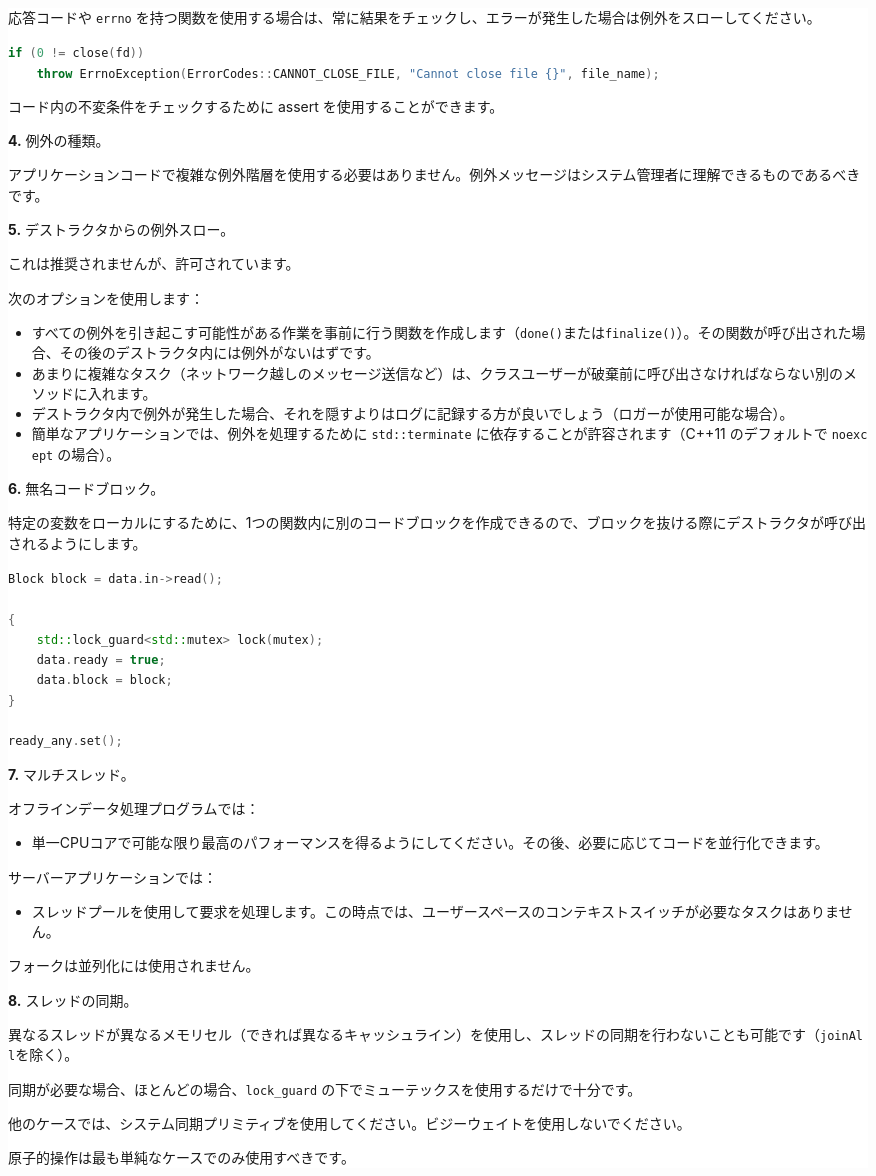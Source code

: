 応答コードや `errno` を持つ関数を使用する場合は、常に結果をチェックし、エラーが発生した場合は例外をスローしてください。

```cpp
if (0 != close(fd))
    throw ErrnoException(ErrorCodes::CANNOT_CLOSE_FILE, "Cannot close file {}", file_name);
```

コード内の不変条件をチェックするために assert を使用することができます。

**4.** 例外の種類。

アプリケーションコードで複雑な例外階層を使用する必要はありません。例外メッセージはシステム管理者に理解できるものであるべきです。

**5.** デストラクタからの例外スロー。

これは推奨されませんが、許可されています。

次のオプションを使用します：

- すべての例外を引き起こす可能性がある作業を事前に行う関数を作成します（`done()`または`finalize()`）。その関数が呼び出された場合、その後のデストラクタ内には例外がないはずです。
- あまりに複雑なタスク（ネットワーク越しのメッセージ送信など）は、クラスユーザーが破棄前に呼び出さなければならない別のメソッドに入れます。
- デストラクタ内で例外が発生した場合、それを隠すよりはログに記録する方が良いでしょう（ロガーが使用可能な場合）。
- 簡単なアプリケーションでは、例外を処理するために `std::terminate` に依存することが許容されます（C++11 のデフォルトで `noexcept` の場合）。

**6.** 無名コードブロック。

特定の変数をローカルにするために、1つの関数内に別のコードブロックを作成できるので、ブロックを抜ける際にデストラクタが呼び出されるようにします。

```cpp
Block block = data.in->read();

{
    std::lock_guard<std::mutex> lock(mutex);
    data.ready = true;
    data.block = block;
}

ready_any.set();
```

**7.** マルチスレッド。

オフラインデータ処理プログラムでは：

- 単一CPUコアで可能な限り最高のパフォーマンスを得るようにしてください。その後、必要に応じてコードを並行化できます。

サーバーアプリケーションでは：

- スレッドプールを使用して要求を処理します。この時点では、ユーザースペースのコンテキストスイッチが必要なタスクはありません。

フォークは並列化には使用されません。

**8.** スレッドの同期。

異なるスレッドが異なるメモリセル（できれば異なるキャッシュライン）を使用し、スレッドの同期を行わないことも可能です（`joinAll`を除く）。

同期が必要な場合、ほとんどの場合、`lock_guard` の下でミューテックスを使用するだけで十分です。

他のケースでは、システム同期プリミティブを使用してください。ビジーウェイトを使用しないでください。

原子的操作は最も単純なケースでのみ使用すべきです。
